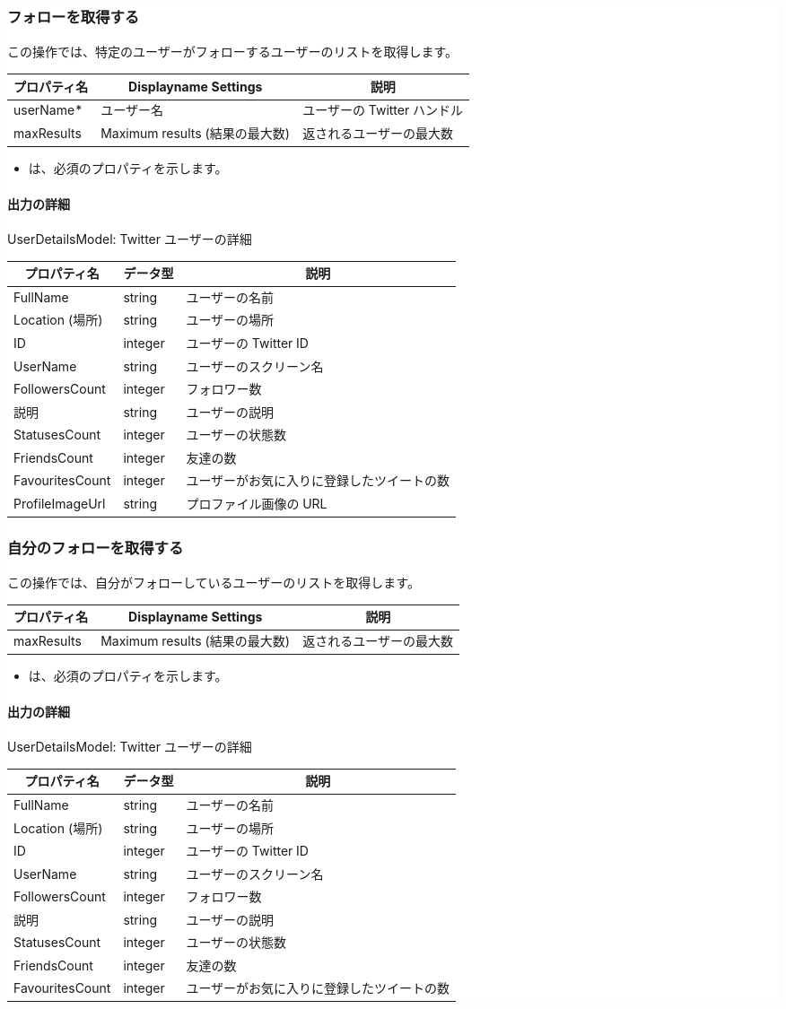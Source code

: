 
### フォローを取得する
この操作では、特定のユーザーがフォローするユーザーのリストを取得します。

| プロパティ名 | Displayname Settings | 説明 |
| --- | --- | --- |
| userName* |ユーザー名 |ユーザーの Twitter ハンドル |
| maxResults |Maximum results (結果の最大数) |返されるユーザーの最大数 |

* は、必須のプロパティを示します。

#### 出力の詳細
UserDetailsModel: Twitter ユーザーの詳細

| プロパティ名 | データ型 | 説明 |
| --- | --- | --- |
| FullName |string |ユーザーの名前 |
| Location (場所) |string |ユーザーの場所 |
| ID |integer |ユーザーの Twitter ID |
| UserName |string |ユーザーのスクリーン名 |
| FollowersCount |integer |フォロワー数 |
| 説明 |string |ユーザーの説明 |
| StatusesCount |integer |ユーザーの状態数 |
| FriendsCount |integer |友達の数 |
| FavouritesCount |integer |ユーザーがお気に入りに登録したツイートの数 |
| ProfileImageUrl |string |プロファイル画像の URL |

### 自分のフォローを取得する
この操作では、自分がフォローしているユーザーのリストを取得します。

| プロパティ名 | Displayname Settings | 説明 |
| --- | --- | --- |
| maxResults |Maximum results (結果の最大数) |返されるユーザーの最大数 |

* は、必須のプロパティを示します。

#### 出力の詳細
UserDetailsModel: Twitter ユーザーの詳細

| プロパティ名 | データ型 | 説明 |
| --- | --- | --- |
| FullName |string |ユーザーの名前 |
| Location (場所) |string |ユーザーの場所 |
| ID |integer |ユーザーの Twitter ID |
| UserName |string |ユーザーのスクリーン名 |
| FollowersCount |integer |フォロワー数 |
| 説明 |string |ユーザーの説明 |
| StatusesCount |integer |ユーザーの状態数 |
| FriendsCount |integer |友達の数 |
| FavouritesCount |integer |ユーザーがお気に入りに登録したツイートの数 |